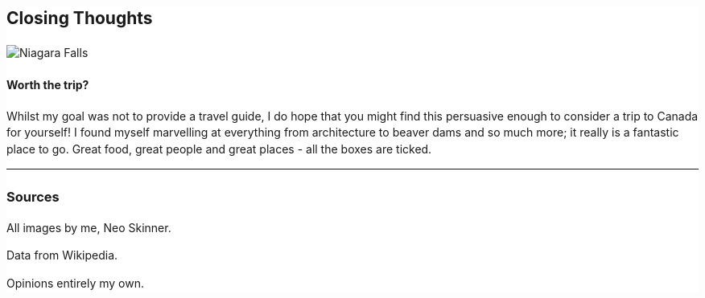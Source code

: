 ## Closing Thoughts

![Niagara Falls](/img/blog/24-07-2025/niagara.jpg)

#### Worth the trip?

Whilst my goal was not to provide a travel guide, I do hope that you might find this persuasive enough to consider a trip to Canada for yourself! I found myself marvelling at everything from architecture to beaver dams and so much more; it really is a fantastic place to go. Great food, great people and great places - all the boxes are ticked.

---

### Sources

All images by me, Neo Skinner.

Data from Wikipedia.

Opinions entirely my own.
